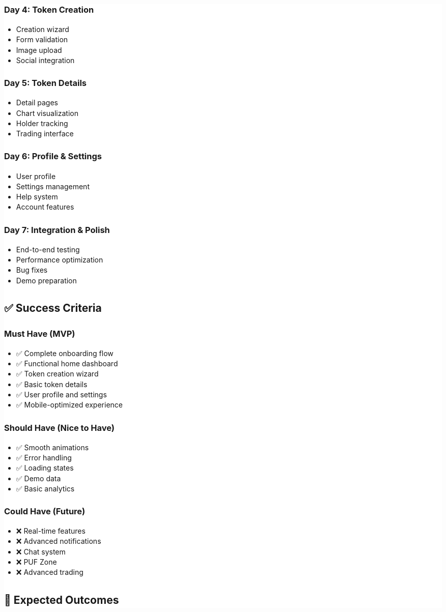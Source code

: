 ### **Day 4: Token Creation**
- Creation wizard
- Form validation
- Image upload
- Social integration

### **Day 5: Token Details**
- Detail pages
- Chart visualization
- Holder tracking
- Trading interface

### **Day 6: Profile & Settings**
- User profile
- Settings management
- Help system
- Account features

### **Day 7: Integration & Polish**
- End-to-end testing
- Performance optimization
- Bug fixes
- Demo preparation

## ✅ **Success Criteria**

### **Must Have (MVP)**
- ✅ Complete onboarding flow
- ✅ Functional home dashboard
- ✅ Token creation wizard
- ✅ Basic token details
- ✅ User profile and settings
- ✅ Mobile-optimized experience

### **Should Have (Nice to Have)**
- ✅ Smooth animations
- ✅ Error handling
- ✅ Loading states
- ✅ Demo data
- ✅ Basic analytics

### **Could Have (Future)**
- ❌ Real-time features
- ❌ Advanced notifications
- ❌ Chat system
- ❌ PUF Zone
- ❌ Advanced trading

## 🎉 **Expected Outcomes**
